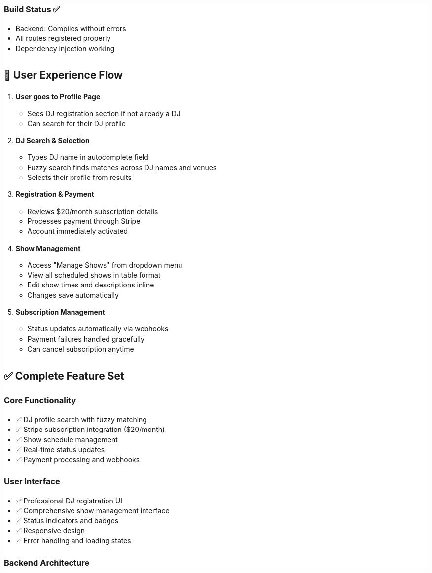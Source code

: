### Build Status ✅

- Backend: Compiles without errors
- All routes registered properly
- Dependency injection working

## 🎯 User Experience Flow

1. **User goes to Profile Page**
   - Sees DJ registration section if not already a DJ
   - Can search for their DJ profile

2. **DJ Search & Selection**
   - Types DJ name in autocomplete field
   - Fuzzy search finds matches across DJ names and venues
   - Selects their profile from results

3. **Registration & Payment**
   - Reviews $20/month subscription details
   - Processes payment through Stripe
   - Account immediately activated

4. **Show Management**
   - Access "Manage Shows" from dropdown menu
   - View all scheduled shows in table format
   - Edit show times and descriptions inline
   - Changes save automatically

5. **Subscription Management**
   - Status updates automatically via webhooks
   - Payment failures handled gracefully
   - Can cancel subscription anytime

## ✅ Complete Feature Set

### Core Functionality

- ✅ DJ profile search with fuzzy matching
- ✅ Stripe subscription integration ($20/month)
- ✅ Show schedule management
- ✅ Real-time status updates
- ✅ Payment processing and webhooks

### User Interface

- ✅ Professional DJ registration UI
- ✅ Comprehensive show management interface
- ✅ Status indicators and badges
- ✅ Responsive design
- ✅ Error handling and loading states

### Backend Architecture
